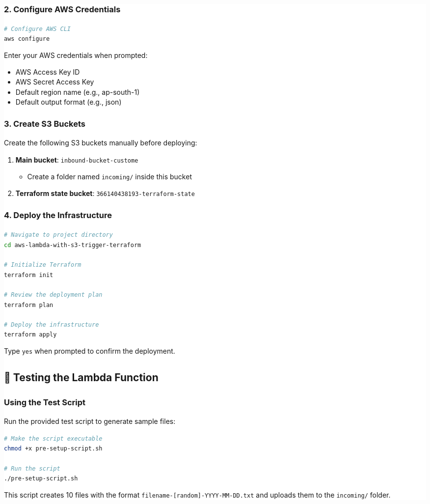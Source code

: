 ### 2. Configure AWS Credentials

```bash
# Configure AWS CLI
aws configure
```

Enter your AWS credentials when prompted:
- AWS Access Key ID
- AWS Secret Access Key
- Default region name (e.g., ap-south-1)
- Default output format (e.g., json)

### 3. Create S3 Buckets

Create the following S3 buckets manually before deploying:

1. **Main bucket**: `inbound-bucket-custome`
   - Create a folder named `incoming/` inside this bucket

2. **Terraform state bucket**: `366140438193-terraform-state`

### 4. Deploy the Infrastructure

```bash
# Navigate to project directory
cd aws-lambda-with-s3-trigger-terraform

# Initialize Terraform
terraform init

# Review the deployment plan
terraform plan

# Deploy the infrastructure
terraform apply
```

Type `yes` when prompted to confirm the deployment.

## 🧪 Testing the Lambda Function

### Using the Test Script

Run the provided test script to generate sample files:

```bash
# Make the script executable
chmod +x pre-setup-script.sh

# Run the script
./pre-setup-script.sh
```

This script creates 10 files with the format `filename-[random]-YYYY-MM-DD.txt` and uploads them to the `incoming/` folder.
